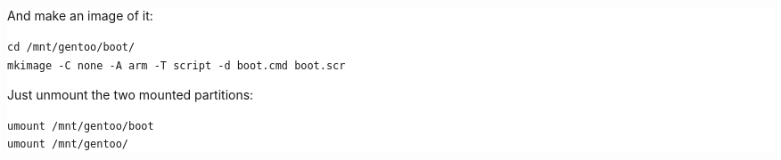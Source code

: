 And make an image of it:
```
cd /mnt/gentoo/boot/
mkimage -C none -A arm -T script -d boot.cmd boot.scr
```

Just unmount the two mounted partitions:

```
umount /mnt/gentoo/boot
umount /mnt/gentoo/
```

